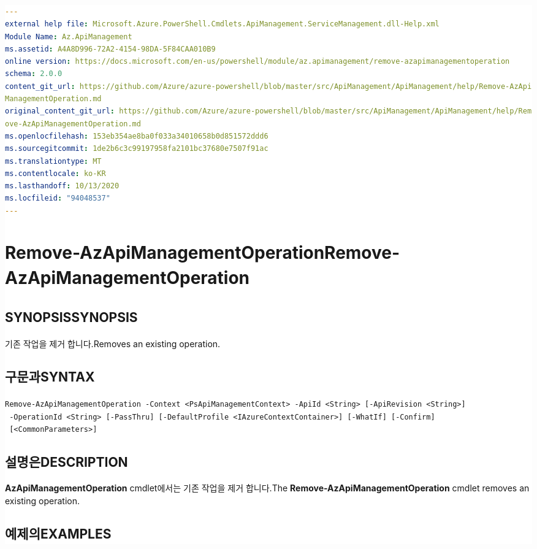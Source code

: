 ```yaml
---
external help file: Microsoft.Azure.PowerShell.Cmdlets.ApiManagement.ServiceManagement.dll-Help.xml
Module Name: Az.ApiManagement
ms.assetid: A4A8D996-72A2-4154-98DA-5F84CAA010B9
online version: https://docs.microsoft.com/en-us/powershell/module/az.apimanagement/remove-azapimanagementoperation
schema: 2.0.0
content_git_url: https://github.com/Azure/azure-powershell/blob/master/src/ApiManagement/ApiManagement/help/Remove-AzApiManagementOperation.md
original_content_git_url: https://github.com/Azure/azure-powershell/blob/master/src/ApiManagement/ApiManagement/help/Remove-AzApiManagementOperation.md
ms.openlocfilehash: 153eb354ae8ba0f033a34010658b0d851572ddd6
ms.sourcegitcommit: 1de2b6c3c99197958fa2101bc37680e7507f91ac
ms.translationtype: MT
ms.contentlocale: ko-KR
ms.lasthandoff: 10/13/2020
ms.locfileid: "94048537"
---
```

# <span data-ttu-id="14cba-101">Remove-AzApiManagementOperation</span><span class="sxs-lookup"><span data-stu-id="14cba-101">Remove-AzApiManagementOperation</span></span>

## <span data-ttu-id="14cba-102">SYNOPSIS</span><span class="sxs-lookup"><span data-stu-id="14cba-102">SYNOPSIS</span></span>
<span data-ttu-id="14cba-103">기존 작업을 제거 합니다.</span><span class="sxs-lookup"><span data-stu-id="14cba-103">Removes an existing operation.</span></span>

## <span data-ttu-id="14cba-104">구문과</span><span class="sxs-lookup"><span data-stu-id="14cba-104">SYNTAX</span></span>

```
Remove-AzApiManagementOperation -Context <PsApiManagementContext> -ApiId <String> [-ApiRevision <String>]
 -OperationId <String> [-PassThru] [-DefaultProfile <IAzureContextContainer>] [-WhatIf] [-Confirm]
 [<CommonParameters>]
```

## <span data-ttu-id="14cba-105">설명은</span><span class="sxs-lookup"><span data-stu-id="14cba-105">DESCRIPTION</span></span>
<span data-ttu-id="14cba-106">**AzApiManagementOperation** cmdlet에서는 기존 작업을 제거 합니다.</span><span class="sxs-lookup"><span data-stu-id="14cba-106">The **Remove-AzApiManagementOperation** cmdlet removes an existing operation.</span></span>

## <span data-ttu-id="14cba-107">예제의</span><span class="sxs-lookup"><span data-stu-id="14cba-107">EXAMPLES</span></span>
